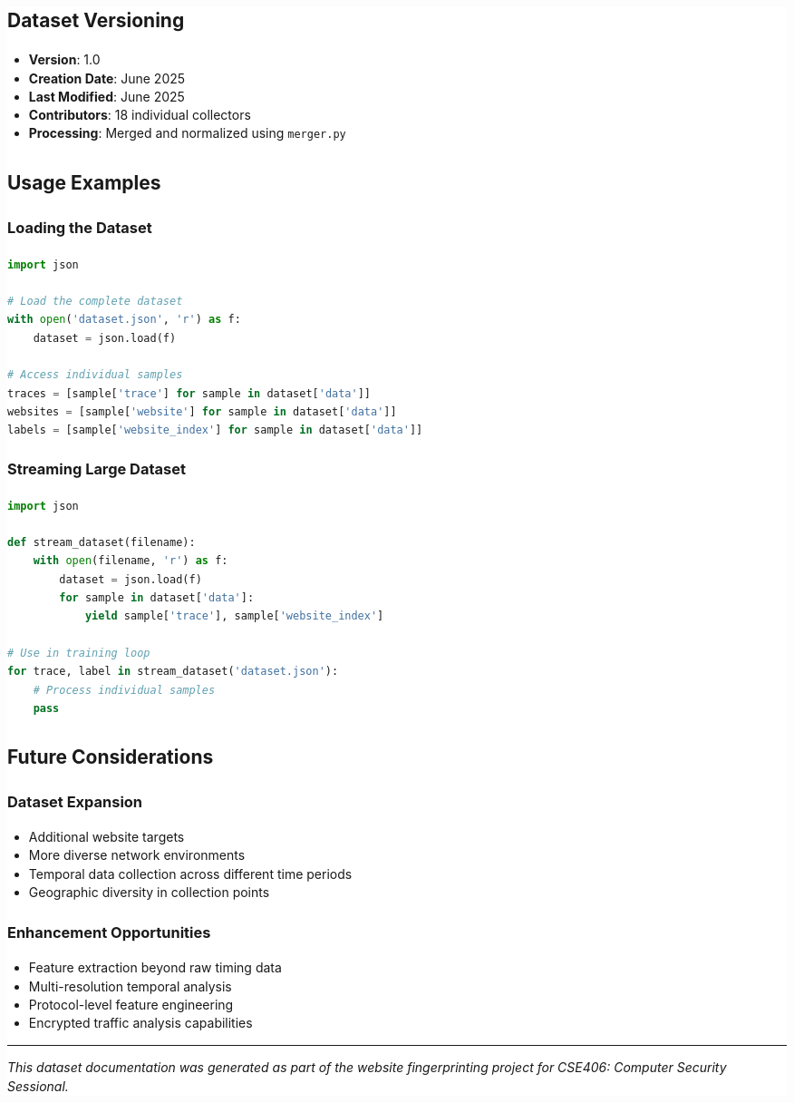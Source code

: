 ## Dataset Versioning

- **Version**: 1.0
- **Creation Date**: June 2025
- **Last Modified**: June 2025
- **Contributors**: 18 individual collectors
- **Processing**: Merged and normalized using `merger.py`

## Usage Examples

### Loading the Dataset
```python
import json

# Load the complete dataset
with open('dataset.json', 'r') as f:
    dataset = json.load(f)

# Access individual samples
traces = [sample['trace'] for sample in dataset['data']]
websites = [sample['website'] for sample in dataset['data']]
labels = [sample['website_index'] for sample in dataset['data']]
```

### Streaming Large Dataset
```python
import json

def stream_dataset(filename):
    with open(filename, 'r') as f:
        dataset = json.load(f)
        for sample in dataset['data']:
            yield sample['trace'], sample['website_index']

# Use in training loop
for trace, label in stream_dataset('dataset.json'):
    # Process individual samples
    pass
```

## Future Considerations

### Dataset Expansion
- Additional website targets
- More diverse network environments
- Temporal data collection across different time periods
- Geographic diversity in collection points

### Enhancement Opportunities
- Feature extraction beyond raw timing data
- Multi-resolution temporal analysis
- Protocol-level feature engineering
- Encrypted traffic analysis capabilities

---

*This dataset documentation was generated as part of the website fingerprinting project for CSE406: Computer Security Sessional.*
